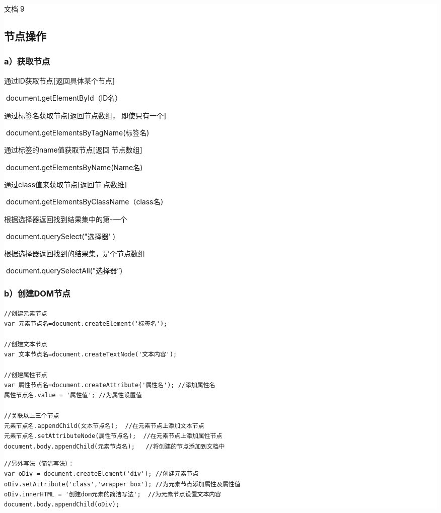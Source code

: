 文档 9

## 节点操作

### a）获取节点

通过ID获取节点[返回具体某个节点]

​	document.getElementById（ID名）

通过标签名获取节点[返回节点数组， 即使只有一个]

​	document.getElementsByTagName(标签名)

通过标签的name值获取节点[返回 节点数组]

​	document.getElementsByName(Name名)

通过class值来获取节点[返回节 点数维]

​	document.getElementsByClassName（class名）

根据选择器返回找到结果集中的第-一个

​	document.querySelect("选择器' )

根据选择器返回找到的结果集，是个节点数组

​	document.querySelectAll("选择器”)

### b）创建DOM节点

```
//创建元素节点
var 元素节点名=document.createElement('标签名');

//创建文本节点
var 文本节点名=document.createTextNode('文本内容');

//创建属性节点
var 属性节点名=document.createAttribute('属性名'); //添加属性名
属性节点名.value = '属性值'; //为属性设置值

//关联以上三个节点
元素节点名.appendChild(文本节点名);  //在元素节点上添加文本节点
元素节点名.setAttributeNode(属性节点名);  //在元素节点上添加属性节点
document.body.appendChild(元素节点名);	//将创建的节点添加到文档中
```

``` 
//另外写法（简洁写法）：
var oDiv = document.createElement('div'); //创建元素节点
oDiv.setAttribute('class','wrapper box'); //为元素节点添加属性及属性值
oDiv.innerHTML = '创建dom元素的简洁写法';  //为元素节点设置文本内容
document.body.appendChild(oDiv);
```
